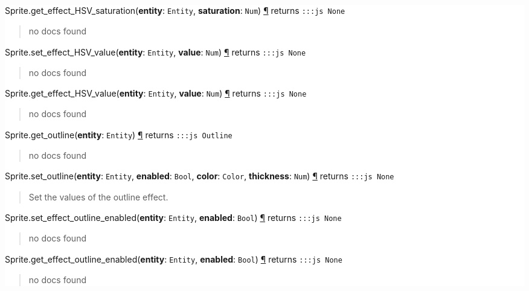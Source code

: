 <endpoint module="luxe: system/sprite.modifier" class="Sprite" signature="get_effect_HSV_saturation(entity : Entity, saturation : Num)"></endpoint>
<signature id="Sprite.get_effect_HSV_saturation+2">Sprite.get_effect_HSV_saturation(**entity**: `Entity`, **saturation**: `Num`)
<a class="headerlink" href="#Sprite.get_effect_HSV_saturation+2" title="Permanent link">¶</a></signature>
<span class='api_ret'>returns</span> `:::js None`
> no docs found   

<endpoint module="luxe: system/sprite.modifier" class="Sprite" signature="set_effect_HSV_value(entity : Entity, value : Num)"></endpoint>
<signature id="Sprite.set_effect_HSV_value+2">Sprite.set_effect_HSV_value(**entity**: `Entity`, **value**: `Num`)
<a class="headerlink" href="#Sprite.set_effect_HSV_value+2" title="Permanent link">¶</a></signature>
<span class='api_ret'>returns</span> `:::js None`
> no docs found   

<endpoint module="luxe: system/sprite.modifier" class="Sprite" signature="get_effect_HSV_value(entity : Entity, value : Num)"></endpoint>
<signature id="Sprite.get_effect_HSV_value+2">Sprite.get_effect_HSV_value(**entity**: `Entity`, **value**: `Num`)
<a class="headerlink" href="#Sprite.get_effect_HSV_value+2" title="Permanent link">¶</a></signature>
<span class='api_ret'>returns</span> `:::js None`
> no docs found   

<endpoint module="luxe: system/sprite.modifier" class="Sprite" signature="get_outline(entity : Entity)"></endpoint>
<signature id="Sprite.get_outline">Sprite.get_outline(**entity**: `Entity`)
<a class="headerlink" href="#Sprite.get_outline" title="Permanent link">¶</a></signature>
<span class='api_ret'>returns</span> `:::js Outline`
> no docs found   

<endpoint module="luxe: system/sprite.modifier" class="Sprite" signature="set_outline(entity : Entity, enabled : Bool, color : Color, thickness : Num)"></endpoint>
<signature id="Sprite.set_outline+4">Sprite.set_outline(**entity**: `Entity`, **enabled**: `Bool`, **color**: `Color`, **thickness**: `Num`)
<a class="headerlink" href="#Sprite.set_outline+4" title="Permanent link">¶</a></signature>
<span class='api_ret'>returns</span> `:::js None`
> Set the values of the outline effect.   

<endpoint module="luxe: system/sprite.modifier" class="Sprite" signature="set_effect_outline_enabled(entity : Entity, enabled : Bool)"></endpoint>
<signature id="Sprite.set_effect_outline_enabled+2">Sprite.set_effect_outline_enabled(**entity**: `Entity`, **enabled**: `Bool`)
<a class="headerlink" href="#Sprite.set_effect_outline_enabled+2" title="Permanent link">¶</a></signature>
<span class='api_ret'>returns</span> `:::js None`
> no docs found   

<endpoint module="luxe: system/sprite.modifier" class="Sprite" signature="get_effect_outline_enabled(entity : Entity, enabled : Bool)"></endpoint>
<signature id="Sprite.get_effect_outline_enabled+2">Sprite.get_effect_outline_enabled(**entity**: `Entity`, **enabled**: `Bool`)
<a class="headerlink" href="#Sprite.get_effect_outline_enabled+2" title="Permanent link">¶</a></signature>
<span class='api_ret'>returns</span> `:::js None`
> no docs found   
